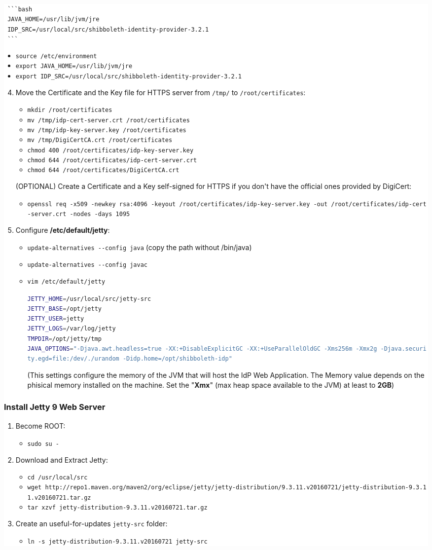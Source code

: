      ```bash
     JAVA_HOME=/usr/lib/jvm/jre
     IDP_SRC=/usr/local/src/shibboleth-identity-provider-3.2.1
     ```
   * ```source /etc/environment```
   * ```export JAVA_HOME=/usr/lib/jvm/jre```
   * ```export IDP_SRC=/usr/local/src/shibboleth-identity-provider-3.2.1```
  
4. Move the Certificate and the Key file for HTTPS server from ```/tmp/``` to ```/root/certificates```:
   * ```mkdir /root/certificates```
   * ```mv /tmp/idp-cert-server.crt /root/certificates```
   * ```mv /tmp/idp-key-server.key /root/certificates```
   * ```mv /tmp/DigiCertCA.crt /root/certificates```
   * ```chmod 400 /root/certificates/idp-key-server.key```
   * ```chmod 644 /root/certificates/idp-cert-server.crt```
   * ```chmod 644 /root/certificates/DigiCertCA.crt```

   (OPTIONAL) Create a Certificate and a Key self-signed for HTTPS if you don't have the official ones provided by DigiCert:
   * ```openssl req -x509 -newkey rsa:4096 -keyout /root/certificates/idp-key-server.key -out /root/certificates/idp-cert-server.crt -nodes -days 1095```

5. Configure **/etc/default/jetty**:
   * ```update-alternatives --config java``` (copy the path without /bin/java)
   * ```update-alternatives --config javac```
   * ```vim /etc/default/jetty```
  
     ```bash
     JETTY_HOME=/usr/local/src/jetty-src
     JETTY_BASE=/opt/jetty
     JETTY_USER=jetty
     JETTY_LOGS=/var/log/jetty
     TMPDIR=/opt/jetty/tmp
     JAVA_OPTIONS="-Djava.awt.headless=true -XX:+DisableExplicitGC -XX:+UseParallelOldGC -Xms256m -Xmx2g -Djava.security.egd=file:/dev/./urandom -Didp.home=/opt/shibboleth-idp"
     ```

     (This settings configure the memory of the JVM that will host the IdP Web Application. 
     The Memory value depends on the phisical memory installed on the machine. 
     Set the "**Xmx**" (max heap space available to the JVM) at least to **2GB**)

### Install Jetty 9 Web Server

1. Become ROOT: 
   * ```sudo su -```

2. Download and Extract Jetty:
   * ```cd /usr/local/src```
   * ```wget http://repo1.maven.org/maven2/org/eclipse/jetty/jetty-distribution/9.3.11.v20160721/jetty-distribution-9.3.11.v20160721.tar.gz```
   * ```tar xzvf jetty-distribution-9.3.11.v20160721.tar.gz```

3. Create an useful-for-updates `jetty-src` folder:
   * ```ln -s jetty-distribution-9.3.11.v20160721 jetty-src```

